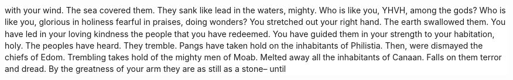 <td colspan="6" width="50%" style="text-align: left;">with your wind. The sea covered them.</td>
<td style="text-align: right;" colspan="6" width="50%">They sank like lead in the waters,</td>
</tr>
<tr>
<td colspan="3" width="25%" style="text-align: left;">mighty.</td>
<td colspan="6" width="50%" style="text-align: center;">Who is like you, YHVH, among the gods?</td>
<td style="text-align: right;" colspan="3" width="25%">Who</td>
</tr>
<tr>

<td colspan="6" width="50%" style="text-align: left;"> is like you, glorious in holiness</td>
<td style="text-align: right;" colspan="6" width="50%">fearful in praises, doing</td>
</tr>
<tr>
<td colspan="3" width="25%" style="text-align: left;">wonders?</td>
<td colspan="6" width="50%" style="text-align: center;">You stretched out your right hand. The earth swallowed them.</td>
<td style="text-align: right;" colspan="3" width="25%">You have led</td>
</tr>
<tr>

<td colspan="6" width="50%" style="text-align: left;">in your loving kindness the people that you have redeemed.</td>
<td style="text-align: right;" colspan="6" width="50%">You have guided them in your strength to your habitation, </td>
</tr>
<tr>
<td colspan="3" width="25%" style="text-align: left;">holy.</td>
<td colspan="6" width="50%" style="text-align: center;">The peoples have heard. They tremble.</td>
<td style="text-align: right;" colspan="3" width="25%">Pangs</td>
</tr>
<tr>

<td colspan="6" width="50%" style="text-align: left;">have taken hold on the inhabitants of Philistia.</td>
<td style="text-align: right;" colspan="6" width="50%">Then, were dismayed the chiefs of</td>
</tr>
<tr>
<td colspan="3" width="25%" style="text-align: left;">Edom.</td>
<td colspan="6" width="50%" style="text-align: center;">Trembling takes hold of the mighty men of Moab.</td>
<td style="text-align: right;" colspan="3" width="25%">Melted away</td>
</tr>
<tr>

<td colspan="6" width="50%" style="text-align: left;">all the inhabitants of Canaan.</td>
<td style="text-align: right;" colspan="6" width="50%">Falls on them terror</td>
</tr>
<tr>
<td colspan="3" width="25%" style="text-align: left;">and dread.</td>
<td colspan="6" width="50%" style="text-align: center;">By the greatness of your arm they are as still as a stone–</td>
<td style="text-align: right;" colspan="3" width="25%">until</td>
</tr>
<tr>
